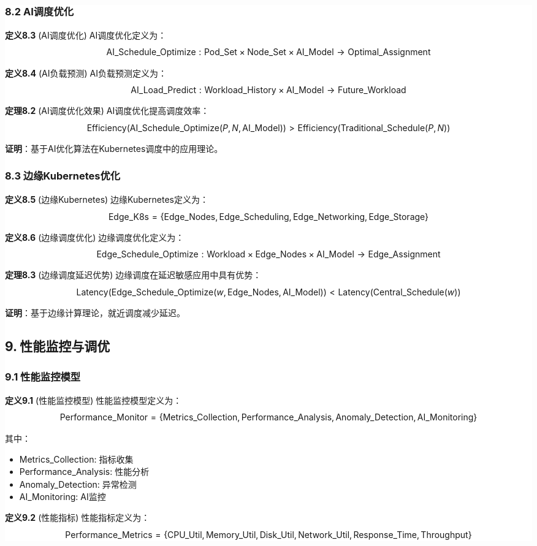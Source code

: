 ### 8.2 AI调度优化

**定义8.3** (AI调度优化)
AI调度优化定义为：
$$\text{AI\_Schedule\_Optimize}: \text{Pod\_Set} \times \text{Node\_Set} \times \text{AI\_Model} \to \text{Optimal\_Assignment}$$

**定义8.4** (AI负载预测)
AI负载预测定义为：
$$\text{AI\_Load\_Predict}: \text{Workload\_History} \times \text{AI\_Model} \to \text{Future\_Workload}$$

**定理8.2** (AI调度优化效果)
AI调度优化提高调度效率：
$$\text{Efficiency}(\text{AI\_Schedule\_Optimize}(P, N, \text{AI\_Model})) > \text{Efficiency}(\text{Traditional\_Schedule}(P, N))$$

**证明**：基于AI优化算法在Kubernetes调度中的应用理论。

### 8.3 边缘Kubernetes优化

**定义8.5** (边缘Kubernetes)
边缘Kubernetes定义为：
$$\text{Edge\_K8s} = \{\text{Edge\_Nodes}, \text{Edge\_Scheduling}, \text{Edge\_Networking}, \text{Edge\_Storage}\}$$

**定义8.6** (边缘调度优化)
边缘调度优化定义为：
$$\text{Edge\_Schedule\_Optimize}: \text{Workload} \times \text{Edge\_Nodes} \times \text{AI\_Model} \to \text{Edge\_Assignment}$$

**定理8.3** (边缘调度延迟优势)
边缘调度在延迟敏感应用中具有优势：
$$\text{Latency}(\text{Edge\_Schedule\_Optimize}(w, \text{Edge\_Nodes}, \text{AI\_Model})) < \text{Latency}(\text{Central\_Schedule}(w))$$

**证明**：基于边缘计算理论，就近调度减少延迟。

## 9. 性能监控与调优

### 9.1 性能监控模型

**定义9.1** (性能监控模型)
性能监控模型定义为：
$$\text{Performance\_Monitor} = \{\text{Metrics\_Collection}, \text{Performance\_Analysis}, \text{Anomaly\_Detection}, \text{AI\_Monitoring}\}$$

其中：

- $\text{Metrics\_Collection}$: 指标收集
- $\text{Performance\_Analysis}$: 性能分析
- $\text{Anomaly\_Detection}$: 异常检测
- $\text{AI\_Monitoring}$: AI监控

**定义9.2** (性能指标)
性能指标定义为：
$$\text{Performance\_Metrics} = \{\text{CPU\_Util}, \text{Memory\_Util}, \text{Disk\_Util}, \text{Network\_Util}, \text{Response\_Time}, \text{Throughput}\}$$
